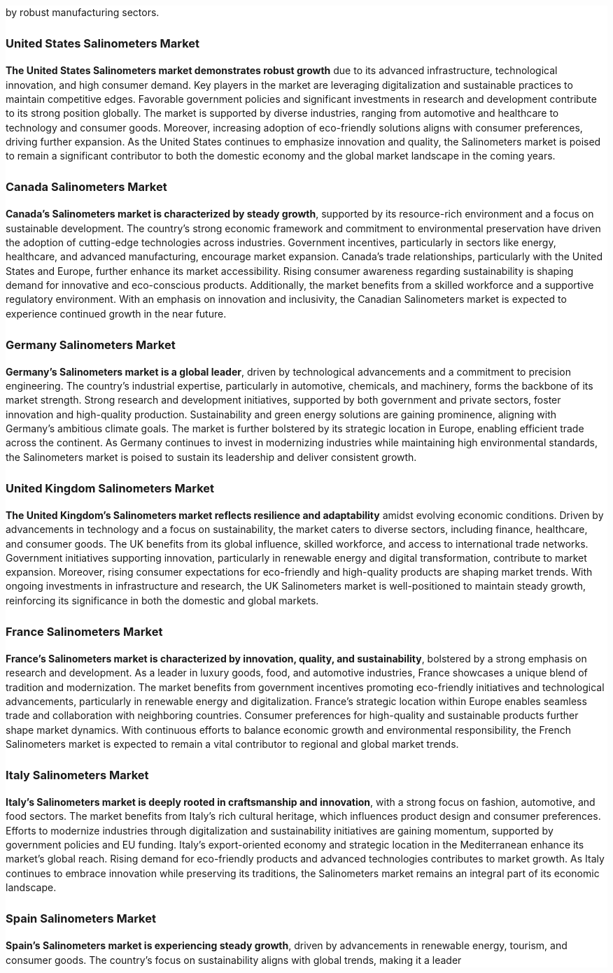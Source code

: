 by robust manufacturing sectors.</span></em></p></blockquote><h3><strong>United States Salinometers Market</strong></h3><p><strong>The United States Salinometers market demonstrates robust growth</strong> due to its advanced infrastructure, technological innovation, and high consumer demand. Key players in the market are leveraging digitalization and sustainable practices to maintain competitive edges. Favorable government policies and significant investments in research and development contribute to its strong position globally. The market is supported by diverse industries, ranging from automotive and healthcare to technology and consumer goods. Moreover, increasing adoption of eco-friendly solutions aligns with consumer preferences, driving further expansion. As the United States continues to emphasize innovation and quality, the Salinometers market is poised to remain a significant contributor to both the domestic economy and the global market landscape in the coming years.</p><h3><strong>Canada Salinometers Market</strong></h3><p><strong>Canada&rsquo;s Salinometers market is characterized by steady growth</strong>, supported by its resource-rich environment and a focus on sustainable development. The country&rsquo;s strong economic framework and commitment to environmental preservation have driven the adoption of cutting-edge technologies across industries. Government incentives, particularly in sectors like energy, healthcare, and advanced manufacturing, encourage market expansion. Canada&rsquo;s trade relationships, particularly with the United States and Europe, further enhance its market accessibility. Rising consumer awareness regarding sustainability is shaping demand for innovative and eco-conscious products. Additionally, the market benefits from a skilled workforce and a supportive regulatory environment. With an emphasis on innovation and inclusivity, the Canadian Salinometers market is expected to experience continued growth in the near future.</p><h3><strong>Germany Salinometers Market</strong></h3><p><strong>Germany&rsquo;s Salinometers market is a global leader</strong>, driven by technological advancements and a commitment to precision engineering. The country&rsquo;s industrial expertise, particularly in automotive, chemicals, and machinery, forms the backbone of its market strength. Strong research and development initiatives, supported by both government and private sectors, foster innovation and high-quality production. Sustainability and green energy solutions are gaining prominence, aligning with Germany&rsquo;s ambitious climate goals. The market is further bolstered by its strategic location in Europe, enabling efficient trade across the continent. As Germany continues to invest in modernizing industries while maintaining high environmental standards, the Salinometers market is poised to sustain its leadership and deliver consistent growth.</p><h3><strong>United Kingdom Salinometers Market</strong></h3><p><strong>The United Kingdom&rsquo;s Salinometers market reflects resilience and adaptability</strong> amidst evolving economic conditions. Driven by advancements in technology and a focus on sustainability, the market caters to diverse sectors, including finance, healthcare, and consumer goods. The UK benefits from its global influence, skilled workforce, and access to international trade networks. Government initiatives supporting innovation, particularly in renewable energy and digital transformation, contribute to market expansion. Moreover, rising consumer expectations for eco-friendly and high-quality products are shaping market trends. With ongoing investments in infrastructure and research, the UK Salinometers market is well-positioned to maintain steady growth, reinforcing its significance in both the domestic and global markets.</p><h3><strong>France Salinometers Market</strong></h3><p><strong>France&rsquo;s Salinometers market is characterized by innovation, quality, and sustainability</strong>, bolstered by a strong emphasis on research and development. As a leader in luxury goods, food, and automotive industries, France showcases a unique blend of tradition and modernization. The market benefits from government incentives promoting eco-friendly initiatives and technological advancements, particularly in renewable energy and digitalization. France&rsquo;s strategic location within Europe enables seamless trade and collaboration with neighboring countries. Consumer preferences for high-quality and sustainable products further shape market dynamics. With continuous efforts to balance economic growth and environmental responsibility, the French Salinometers market is expected to remain a vital contributor to regional and global market trends.</p><h3><strong>Italy Salinometers Market</strong></h3><p><strong>Italy&rsquo;s Salinometers market is deeply rooted in craftsmanship and innovation</strong>, with a strong focus on fashion, automotive, and food sectors. The market benefits from Italy&rsquo;s rich cultural heritage, which influences product design and consumer preferences. Efforts to modernize industries through digitalization and sustainability initiatives are gaining momentum, supported by government policies and EU funding. Italy&rsquo;s export-oriented economy and strategic location in the Mediterranean enhance its market&rsquo;s global reach. Rising demand for eco-friendly products and advanced technologies contributes to market growth. As Italy continues to embrace innovation while preserving its traditions, the Salinometers market remains an integral part of its economic landscape.</p><h3><strong>Spain Salinometers Market</strong></h3><p><strong>Spain&rsquo;s Salinometers market is experiencing steady growth</strong>, driven by advancements in renewable energy, tourism, and consumer goods. The country&rsquo;s focus on sustainability aligns with global trends, making it a leader